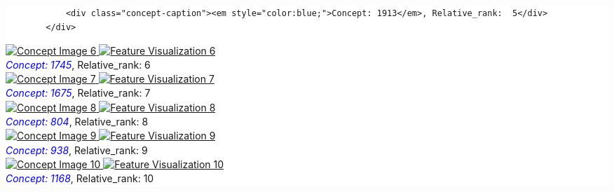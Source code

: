                 <div class="concept-caption"><em style="color:blue;">Concept: 1913</em>, Relative_rank:  5</div>
            </div>
<div class="concept-card">
                <div class="concept-images">
                    <a href="https://fel-thomas.github.io/Leaf-Lens/concepts/Concept%201745/" target="_blank">
                        <img src="https://storage.googleapis.com/serrelab/prj_fossils/unknown_fossils_concepts4/fossil_CU_0111/concept_6_1745.png" alt="Concept Image 6">
                    </a>
                    <a href="https://fel-thomas.github.io/Leaf-Lens/concepts/Concept%201745/" target="_blank">
                        <img src="https://storage.googleapis.com/serrelab/prj_fossils/thomas_sae_compressed/concept_1745_fv.webp" alt="Feature Visualization 6">
                    </a>
                </div>
                <div class="concept-caption"><em style="color:blue;">Concept: 1745</em>, Relative_rank:  6</div>
            </div>
<div class="concept-card">
                <div class="concept-images">
                    <a href="https://fel-thomas.github.io/Leaf-Lens/concepts/Concept%201675/" target="_blank">
                        <img src="https://storage.googleapis.com/serrelab/prj_fossils/unknown_fossils_concepts4/fossil_CU_0111/concept_7_1675.png" alt="Concept Image 7">
                    </a>
                    <a href="https://fel-thomas.github.io/Leaf-Lens/concepts/Concept%201675/" target="_blank">
                        <img src="https://storage.googleapis.com/serrelab/prj_fossils/thomas_sae_compressed/concept_1675_fv.webp" alt="Feature Visualization 7">
                    </a>
                </div>
                <div class="concept-caption"><em style="color:blue;">Concept: 1675</em>, Relative_rank:  7</div>
            </div>
<div class="concept-card">
                <div class="concept-images">
                    <a href="https://fel-thomas.github.io/Leaf-Lens/concepts/Concept%20804/" target="_blank">
                        <img src="https://storage.googleapis.com/serrelab/prj_fossils/unknown_fossils_concepts4/fossil_CU_0111/concept_8_804.png" alt="Concept Image 8">
                    </a>
                    <a href="https://fel-thomas.github.io/Leaf-Lens/concepts/Concept%20804/" target="_blank">
                        <img src="https://storage.googleapis.com/serrelab/prj_fossils/thomas_sae_compressed/concept_804_fv.webp" alt="Feature Visualization 8">
                    </a>
                </div>
                <div class="concept-caption"><em style="color:blue;">Concept: 804</em>, Relative_rank:  8</div>
            </div>
<div class="concept-card">
                <div class="concept-images">
                    <a href="https://fel-thomas.github.io/Leaf-Lens/concepts/Concept%20938/" target="_blank">
                        <img src="https://storage.googleapis.com/serrelab/prj_fossils/unknown_fossils_concepts4/fossil_CU_0111/concept_9_938.png" alt="Concept Image 9">
                    </a>
                    <a href="https://fel-thomas.github.io/Leaf-Lens/concepts/Concept%20938/" target="_blank">
                        <img src="https://storage.googleapis.com/serrelab/prj_fossils/thomas_sae_compressed/concept_938_fv.webp" alt="Feature Visualization 9">
                    </a>
                </div>
                <div class="concept-caption"><em style="color:blue;">Concept: 938</em>, Relative_rank:  9</div>
            </div>
<div class="concept-card">
                <div class="concept-images">
                    <a href="https://fel-thomas.github.io/Leaf-Lens/concepts/Concept%201168/" target="_blank">
                        <img src="https://storage.googleapis.com/serrelab/prj_fossils/unknown_fossils_concepts4/fossil_CU_0111/concept_10_1168.png" alt="Concept Image 10">
                    </a>
                    <a href="https://fel-thomas.github.io/Leaf-Lens/concepts/Concept%201168/" target="_blank">
                        <img src="https://storage.googleapis.com/serrelab/prj_fossils/thomas_sae_compressed/concept_1168_fv.webp" alt="Feature Visualization 10">
                    </a>
                </div>
                <div class="concept-caption"><em style="color:blue;">Concept: 1168</em>, Relative_rank:  10</div>
            </div>
        </div>